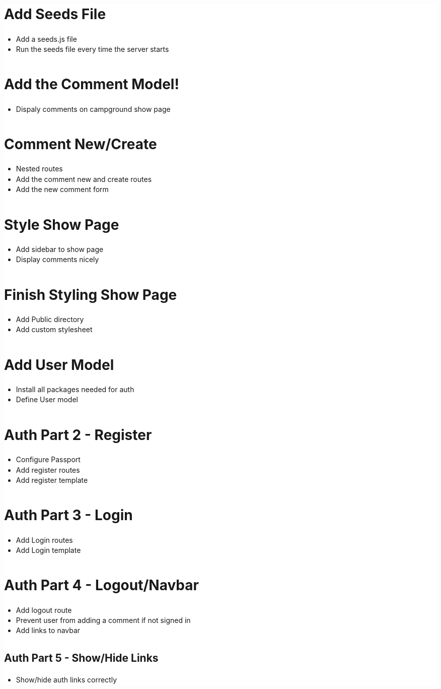 # Add Seeds File
* Add a seeds.js file
* Run the seeds file every time the server starts

# Add the Comment Model!
* Dispaly comments on campground show page

# Comment New/Create
* Nested routes
* Add the comment new and create routes
* Add the new comment form

# Style Show Page
* Add sidebar to show page
* Display comments nicely

# Finish Styling Show Page
* Add Public directory
* Add custom stylesheet

# Add User Model
* Install all packages needed for auth
* Define User model

# Auth Part 2 - Register
* Configure Passport
* Add register routes
* Add register template

# Auth Part 3 - Login
* Add Login routes
* Add Login template

# Auth Part 4 - Logout/Navbar
* Add logout route
* Prevent user from adding a comment if not signed in
* Add links to navbar

## Auth Part 5 - Show/Hide Links
* Show/hide auth links correctly
